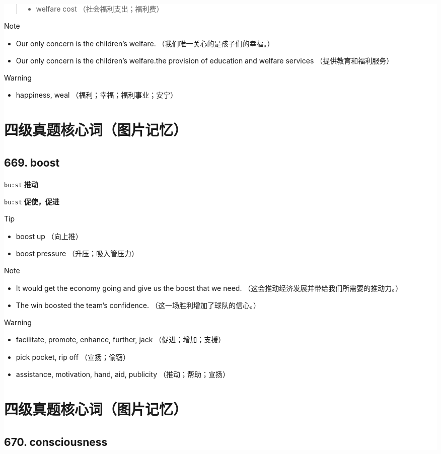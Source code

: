 > - welfare cost （社会福利支出；福利费）
>

> [!NOTE]
>
> - Our only concern is the children’s welfare. （我们唯一关心的是孩子们的幸福。）
>
> - Our only concern is the children’s welfare.the provision of education and welfare services （提供教育和福利服务）
>

> [!WARNING]
>
> - happiness, weal （福利；幸福；福利事业；安宁）
>

# 四级真题核心词（图片记忆）

## 669. boost

`bu:st`  **推动**

`bu:st`  **促使，促进**

> [!TIP]
>
> - boost up （向上推）
>
> - boost pressure （升压；吸入管压力）
>

> [!NOTE]
>
> - It would get the economy going and give us the boost that we need. （这会推动经济发展并带给我们所需要的推动力。）
>
> - The win boosted the team’s confidence. （这一场胜利增加了球队的信心。）
>

> [!WARNING]
>
> - facilitate, promote, enhance, further, jack （促进；增加；支援）
>
> - pick pocket, rip off （宣扬；偷窃）
>
> - assistance, motivation, hand, aid, publicity （推动；帮助；宣扬）
>

# 四级真题核心词（图片记忆）

## 670. consciousness
